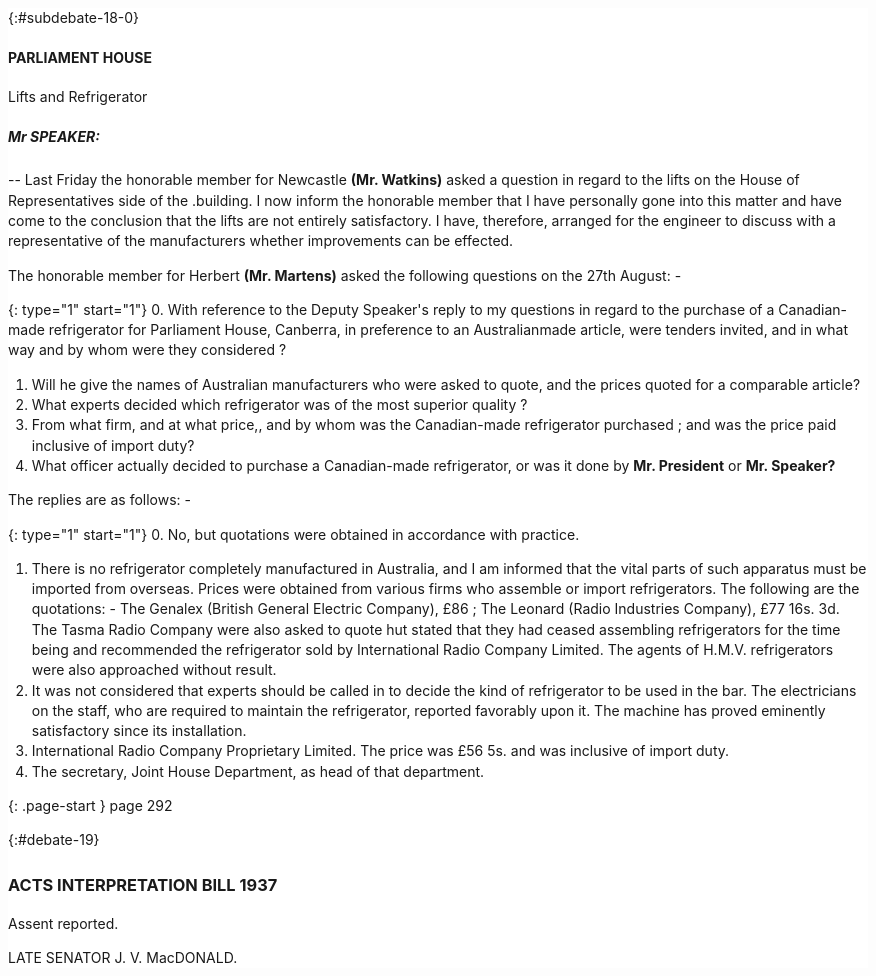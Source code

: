 {:#subdebate-18-0}
#### PARLIAMENT HOUSE

Lifts and Refrigerator

##### Mr SPEAKER:

-- Last Friday the honorable member for Newcastle  **(Mr. Watkins)**  asked a question in regard to the lifts on the House of Representatives side of the .building. I now inform the honorable member that I have personally gone into this matter and have come to the conclusion that the lifts are not entirely satisfactory. I have, therefore, arranged for the engineer to discuss with a representative of the manufacturers whether improvements can be effected. 

The honorable member for Herbert  **(Mr. Martens)**  asked the following questions on the 27th August: - 

{: type="1" start="1"}
0. With reference to the Deputy Speaker's reply to my questions in regard to the purchase of a Canadian-made refrigerator for Parliament House, Canberra, in preference to an Australianmade article, were tenders invited, and in what way and by whom were they considered ? 
1. Will he give the names of Australian manufacturers who were asked to quote, and the prices quoted for a comparable article? 
2. What experts decided which refrigerator was of the most superior quality ? 
3. From what firm, and at what price,, and by whom was the Canadian-made refrigerator purchased ; and was the price paid inclusive of import duty? 
4. What officer actually decided to purchase a Canadian-made refrigerator, or was it done by  **Mr. President**  or  **Mr. Speaker?** 

The replies are as follows: - 

{: type="1" start="1"}
0. No, but quotations were obtained in accordance with practice. 
1. There is no refrigerator completely manufactured in Australia, and I am informed that the vital parts of such apparatus must be imported from overseas. Prices were obtained from various firms who assemble or import refrigerators. The following are the quotations: - The  Genalex  (British General Electric Company), £86 ; The Leonard (Radio Industries Company), £77 16s. 3d. The  Tasma  Radio Company were also asked to quote hut stated that they had ceased assembling refrigerators for the time being and recommended the refrigerator sold by International Radio Company Limited. The agents of H.M.V. refrigerators were also approached without result. 
2. It was not considered that experts should be called in to decide the kind of refrigerator to be used in the bar. The electricians on the staff, who are required to maintain the refrigerator, reported favorably upon it. The machine has proved eminently satisfactory since its installation. 
3. International Radio Company Proprietary Limited. The price was £56 5s. and was inclusive of import duty. 
4. The secretary, Joint House Department, as head of that department. 

{: .page-start }
page 292

{:#debate-19}
### ACTS INTERPRETATION BILL 1937

Assent reported. 

LATE SENATOR J. V. MacDONALD. 
